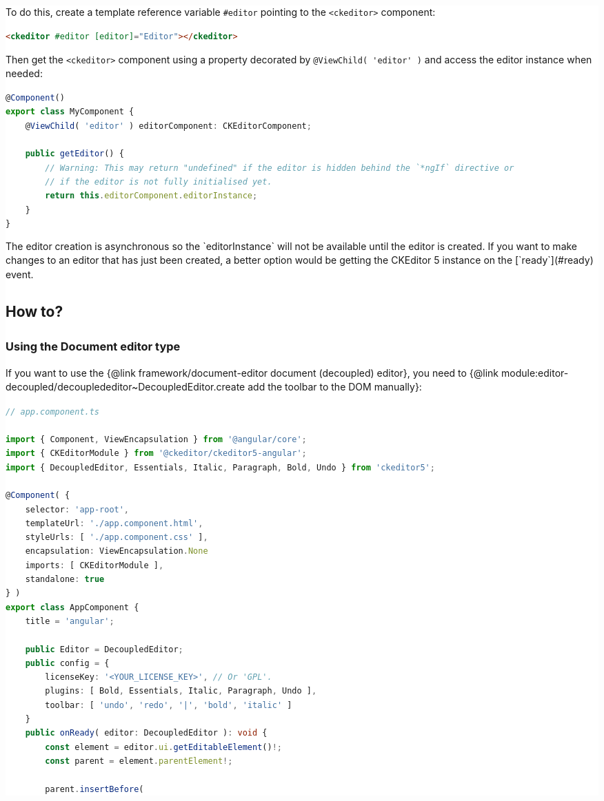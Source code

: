 To do this, create a template reference variable `#editor` pointing to the `<ckeditor>` component:

```html
<ckeditor #editor [editor]="Editor"></ckeditor>
```

Then get the `<ckeditor>` component using a property decorated by `@ViewChild( 'editor' )` and access the editor instance when needed:

```ts
@Component()
export class MyComponent {
	@ViewChild( 'editor' ) editorComponent: CKEditorComponent;

	public getEditor() {
		// Warning: This may return "undefined" if the editor is hidden behind the `*ngIf` directive or
		// if the editor is not fully initialised yet.
		return this.editorComponent.editorInstance;
	}
}
```

<info-box>
	The editor creation is asynchronous so the `editorInstance` will not be available until the editor is created. If you want to make changes to an editor that has just been created, a better option would be getting the CKEditor&nbsp;5 instance on the [`ready`](#ready) event.
</info-box>

## How to?

### Using the Document editor type

If you want to use the {@link framework/document-editor document (decoupled) editor}, you need to {@link module:editor-decoupled/decouplededitor~DecoupledEditor.create add the toolbar to the DOM manually}:

```ts
// app.component.ts

import { Component, ViewEncapsulation } from '@angular/core';
import { CKEditorModule } from '@ckeditor/ckeditor5-angular';
import { DecoupledEditor, Essentials, Italic, Paragraph, Bold, Undo } from 'ckeditor5';

@Component( {
	selector: 'app-root',
	templateUrl: './app.component.html',
	styleUrls: [ './app.component.css' ],
	encapsulation: ViewEncapsulation.None
	imports: [ CKEditorModule ],
	standalone: true
} )
export class AppComponent {
	title = 'angular';

	public Editor = DecoupledEditor;
	public config = {
		licenseKey: '<YOUR_LICENSE_KEY>', // Or 'GPL'.
		plugins: [ Bold, Essentials, Italic, Paragraph, Undo ],
		toolbar: [ 'undo', 'redo', '|', 'bold', 'italic' ]
	}
	public onReady( editor: DecoupledEditor ): void {
		const element = editor.ui.getEditableElement()!;
		const parent = element.parentElement!;

		parent.insertBefore(
```